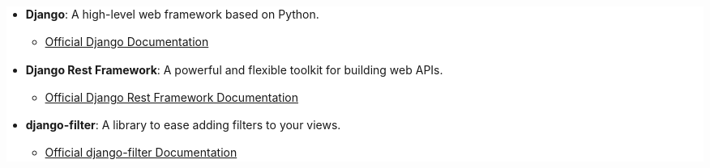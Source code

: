 - **Django**: A high-level web framework based on Python.
  - [Official Django Documentation](https://docs.djangoproject.com/)

- **Django Rest Framework**: A powerful and flexible toolkit for building web APIs.
  - [Official Django Rest Framework Documentation](https://www.django-rest-framework.org/)

- **django-filter**: A library to ease adding filters to your views.
  - [Official django-filter Documentation](https://django-filter.readthedocs.io/en/stable/)
